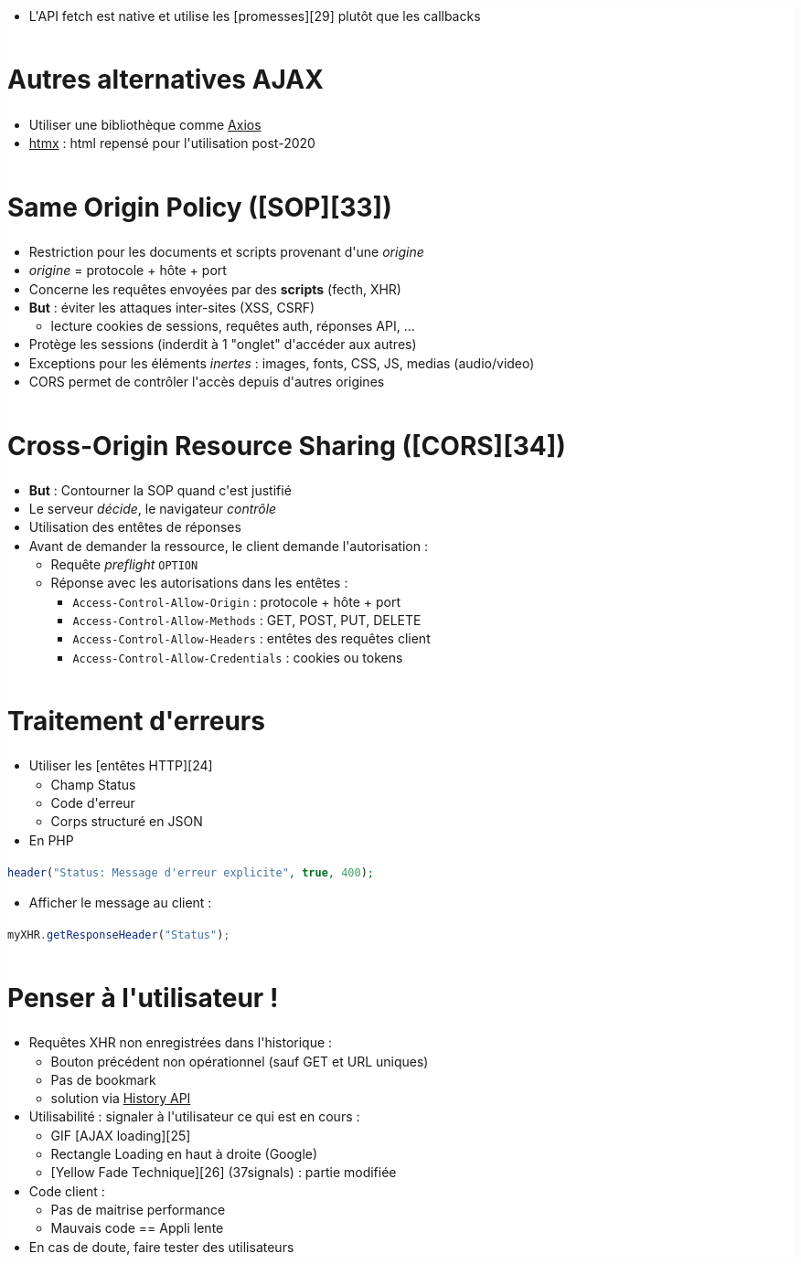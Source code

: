 * L'API fetch est native et utilise les [promesses][29] plutôt que les callbacks

# Autres alternatives AJAX

* Utiliser une bibliothèque comme [Axios](https://axios-http.com/docs/intro) 
* [htmx](https://htmx.org/docs/#ajax) : html repensé pour l'utilisation post-2020

# Same Origin Policy ([SOP][33])
* Restriction pour les documents et scripts provenant d'une *origine*
* *origine* = protocole + hôte + port
* Concerne les requêtes envoyées par des **scripts** (fecth, XHR)
* **But** : éviter les attaques inter-sites (XSS, CSRF) 
  * lecture cookies de sessions, requêtes auth, réponses API, ...
* Protège les sessions (inderdit à 1 "onglet" d'accéder aux autres)
* Exceptions pour les éléments *inertes* : images, fonts, CSS, JS, medias (audio/video)
* CORS permet de contrôler l'accès depuis d'autres origines
  
# Cross-Origin Resource Sharing ([CORS][34])
* **But** : Contourner la SOP quand c'est justifié
* Le serveur *décide*, le navigateur *contrôle*
* Utilisation des entêtes de réponses
* Avant de demander la ressource, le client demande l'autorisation :
  * Requête *preflight* `OPTION`
  * Réponse avec les autorisations dans les entêtes :
    * `Access-Control-Allow-Origin` : protocole + hôte + port
    * `Access-Control-Allow-Methods` : GET, POST, PUT, DELETE
    * `Access-Control-Allow-Headers` : entêtes des requêtes client
    * `Access-Control-Allow-Credentials` : cookies ou tokens

# Traitement d'erreurs
* Utiliser les [entêtes HTTP][24]
	* Champ Status
	* Code d'erreur
 	* Corps structuré en JSON 
* En PHP

```php
header("Status: Message d'erreur explicite", true, 400);
```

* Afficher le message au client :

```javascript
myXHR.getResponseHeader("Status");
```

# Penser à l'utilisateur !
* Requêtes XHR non enregistrées dans l'historique :
	* Bouton précédent non opérationnel (sauf GET et URL uniques)
	* Pas de bookmark
    * solution via [History API][w3c:history]
* Utilisabilité : signaler à l'utilisateur ce qui est en cours :
	* GIF [AJAX loading][25]
	* Rectangle Loading en haut à droite (Google)
	* [Yellow Fade Technique][26] (37signals) : partie modifiée
* Code client :
	* Pas de maitrise performance
	* Mauvais code == Appli lente
* En cas de doute, faire tester des utilisateurs


[w3c:history]: https://html.spec.whatwg.org/multipage/nav-history-apis.html
[whatwg:fetch]: https://fetch.spec.whatwg.org/